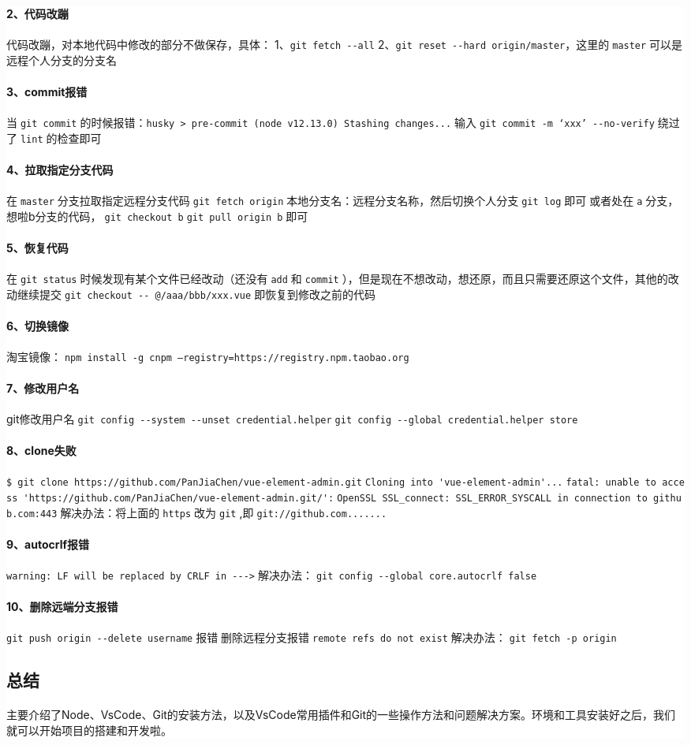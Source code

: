 #### 2、代码改蹦

代码改蹦，对本地代码中修改的部分不做保存，具体：
1、`git fetch --all`
2、`git reset --hard origin/master`，这里的 `master` 可以是远程个人分支的分支名

#### 3、commit报错

当 `git commit` 的时候报错：`husky > pre-commit (node v12.13.0) Stashing changes...`
输入 `git commit -m ‘xxx’ --no-verify` 绕过了 `lint` 的检查即可

#### 4、拉取指定分支代码

在 `master` 分支拉取指定远程分支代码
`git fetch origin` 本地分支名：远程分支名称，然后切换个人分支 `git log` 即可
或者处在 `a` 分支，想啦b分支的代码，
`git checkout b`
`git pull origin b` 即可

#### 5、恢复代码

在 `git status` 时候发现有某个文件已经改动（还没有 `add` 和 `commit` ），但是现在不想改动，想还原，而且只需要还原这个文件，其他的改动继续提交
`git checkout -- @/aaa/bbb/xxx.vue`   即恢复到修改之前的代码

#### 6、切换镜像

淘宝镜像： `npm install -g cnpm –registry=https://registry.npm.taobao.org`

#### 7、修改用户名

git修改用户名
`git config --system --unset credential.helper`
`git config --global credential.helper store`

#### 8、clone失败

`$ git clone https://github.com/PanJiaChen/vue-element-admin.git`
`Cloning into 'vue-element-admin'...`
`fatal: unable to access 'https://github.com/PanJiaChen/vue-element-admin.git/':`
`OpenSSL SSL_connect: SSL_ERROR_SYSCALL in connection to github.com:443`
解决办法：将上面的 `https` 改为 `git` ,即 `git://github.com.......`

#### 9、autocrlf报错

`warning: LF will be replaced by CRLF in --->`
解决办法：  `git config --global core.autocrlf false`

#### 10、删除远端分支报错

`git push origin --delete username` 报错
删除远程分支报错 `remote refs do not exist`
解决办法： `git fetch -p origin`

## 总结

主要介绍了Node、VsCode、Git的安装方法，以及VsCode常用插件和Git的一些操作方法和问题解决方案。环境和工具安装好之后，我们就可以开始项目的搭建和开发啦。
